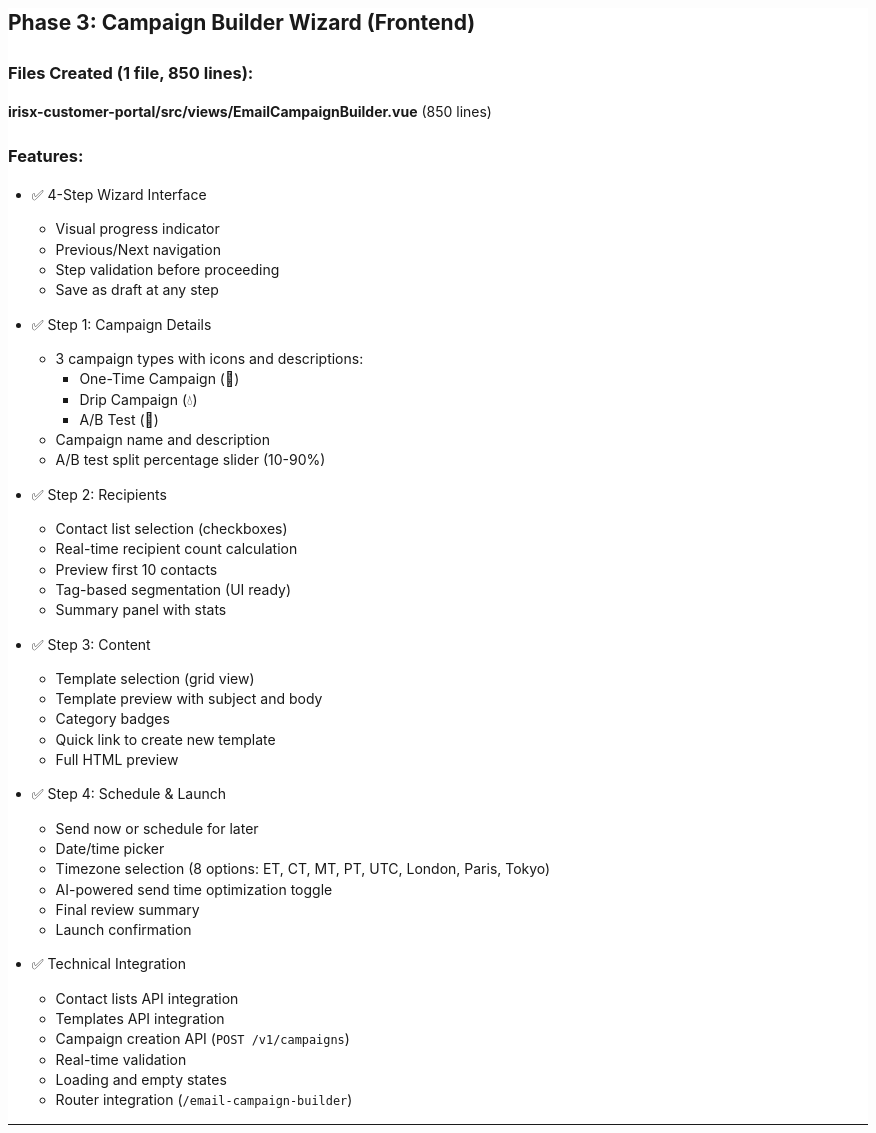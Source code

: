 
## Phase 3: Campaign Builder Wizard (Frontend)

### Files Created (1 file, 850 lines):

**irisx-customer-portal/src/views/EmailCampaignBuilder.vue** (850 lines)

### Features:
- ✅ 4-Step Wizard Interface
  - Visual progress indicator
  - Previous/Next navigation
  - Step validation before proceeding
  - Save as draft at any step

- ✅ Step 1: Campaign Details
  - 3 campaign types with icons and descriptions:
    - One-Time Campaign (📧)
    - Drip Campaign (💧)
    - A/B Test (🧪)
  - Campaign name and description
  - A/B test split percentage slider (10-90%)

- ✅ Step 2: Recipients
  - Contact list selection (checkboxes)
  - Real-time recipient count calculation
  - Preview first 10 contacts
  - Tag-based segmentation (UI ready)
  - Summary panel with stats

- ✅ Step 3: Content
  - Template selection (grid view)
  - Template preview with subject and body
  - Category badges
  - Quick link to create new template
  - Full HTML preview

- ✅ Step 4: Schedule & Launch
  - Send now or schedule for later
  - Date/time picker
  - Timezone selection (8 options: ET, CT, MT, PT, UTC, London, Paris, Tokyo)
  - AI-powered send time optimization toggle
  - Final review summary
  - Launch confirmation

- ✅ Technical Integration
  - Contact lists API integration
  - Templates API integration
  - Campaign creation API (`POST /v1/campaigns`)
  - Real-time validation
  - Loading and empty states
  - Router integration (`/email-campaign-builder`)

---
